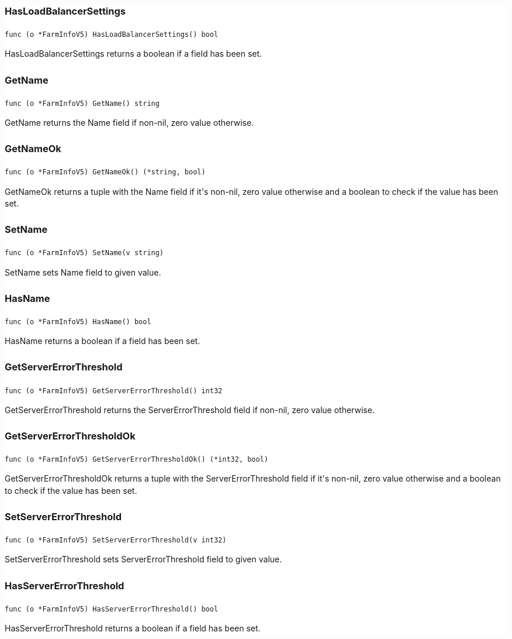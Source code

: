 ### HasLoadBalancerSettings

`func (o *FarmInfoV5) HasLoadBalancerSettings() bool`

HasLoadBalancerSettings returns a boolean if a field has been set.

### GetName

`func (o *FarmInfoV5) GetName() string`

GetName returns the Name field if non-nil, zero value otherwise.

### GetNameOk

`func (o *FarmInfoV5) GetNameOk() (*string, bool)`

GetNameOk returns a tuple with the Name field if it's non-nil, zero value otherwise
and a boolean to check if the value has been set.

### SetName

`func (o *FarmInfoV5) SetName(v string)`

SetName sets Name field to given value.

### HasName

`func (o *FarmInfoV5) HasName() bool`

HasName returns a boolean if a field has been set.

### GetServerErrorThreshold

`func (o *FarmInfoV5) GetServerErrorThreshold() int32`

GetServerErrorThreshold returns the ServerErrorThreshold field if non-nil, zero value otherwise.

### GetServerErrorThresholdOk

`func (o *FarmInfoV5) GetServerErrorThresholdOk() (*int32, bool)`

GetServerErrorThresholdOk returns a tuple with the ServerErrorThreshold field if it's non-nil, zero value otherwise
and a boolean to check if the value has been set.

### SetServerErrorThreshold

`func (o *FarmInfoV5) SetServerErrorThreshold(v int32)`

SetServerErrorThreshold sets ServerErrorThreshold field to given value.

### HasServerErrorThreshold

`func (o *FarmInfoV5) HasServerErrorThreshold() bool`

HasServerErrorThreshold returns a boolean if a field has been set.
